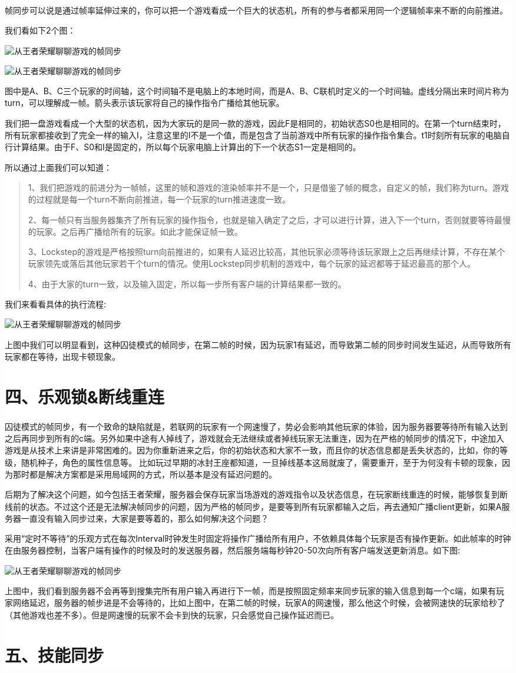 帧同步可以说是通过帧率延伸过来的，你可以把一个游戏看成一个巨大的状态机，所有的参与者都采用同一个逻辑帧率来不断的向前推进。



我们看如下2个图：

![从王者荣耀聊聊游戏的帧同步](http://gadimg-10045137.image.myqcloud.com/20170906/59af536812c6b.com/resource/attachment/c41e8a2a2b36bfa15a14f2f8f542f9b4)

![从王者荣耀聊聊游戏的帧同步](http://gadimg-10045137.image.myqcloud.com/20170906/59af53688b5e3.com/resource/attachment/e8b2319eda47f22c8fe9f81567002519)



图中是A、B、C三个玩家的时间轴，这个时间轴不是电脑上的本地时间，而是A、B、C联机时定义的一个时间轴。虚线分隔出来时间片称为turn，可以理解成一帧。箭头表示该玩家将自己的操作指令广播给其他玩家。

我们把一盘游戏看成一个大型的状态机，因为大家玩的是同一款的游戏，因此F是相同的，初始状态S0也是相同的。在第一个turn结束时，所有玩家都接收到了完全一样的输入I，注意这里的I不是一个值，而是包含了当前游戏中所有玩家的操作指令集合。t1时刻所有玩家的电脑自行计算结果。由于F、S0和I是固定的，所以每个玩家电脑上计算出的下一个状态S1一定是相同的。

所以通过上面我们可以知道：



> 1、我们把游戏的前进分为一帧帧，这里的帧和游戏的渲染帧率并不是一个，只是借鉴了帧的概念，自定义的帧，我们称为turn。游戏的过程就是每一个turn不断向前推进，每一个玩家的turn推进速度一致。
>
> 2、每一帧只有当服务器集齐了所有玩家的操作指令，也就是输入确定了之后，才可以进行计算，进入下一个turn，否则就要等待最慢的玩家。之后再广播给所有的玩家。如此才能保证帧一致。
>
> 3、Lockstep的游戏是严格按照turn向前推进的，如果有人延迟比较高，其他玩家必须等待该玩家跟上之后再继续计算，不存在某个玩家领先或落后其他玩家若干个turn的情况。使用Lockstep同步机制的游戏中，每个玩家的延迟都等于延迟最高的那个人。
>
> 4、由于大家的turn一致，以及输入固定，所以每一步所有客户端的计算结果都一致的。

我们来看看具体的执行流程:

![从王者荣耀聊聊游戏的帧同步](http://gadimg-10045137.image.myqcloud.com/20170906/59af53690f22a.com/resource/attachment/b9b181abec1e8b47f28ddc58c9a59834)



上图中我们可以明显看到，这种囚徒模式的帧同步，在第二帧的时候，因为玩家1有延迟，而导致第二帧的同步时间发生延迟，从而导致所有玩家都在等待，出现卡顿现象。

# 四、乐观锁&断线重连

囚徒模式的帧同步，有一个致命的缺陷就是，若联网的玩家有一个网速慢了，势必会影响其他玩家的体验，因为服务器要等待所有输入达到之后再同步到所有的c端。另外如果中途有人掉线了，游戏就会无法继续或者掉线玩家无法重连，因为在严格的帧同步的情况下，中途加入游戏是从技术上来讲是非常困难的。因为你重新进来之后，你的初始状态和大家不一致，而且你的状态信息都是丢失状态的，比如，你的等级，随机种子，角色的属性信息等。 比如玩过早期的冰封王座都知道，一旦掉线基本这局就废了，需要重开，至于为何没有卡顿的现象，因为那时都是解决方案都是采用局域网的方式，所以基本是没有延迟问题的。

后期为了解决这个问题，如今包括王者荣耀，服务器会保存玩家当场游戏的游戏指令以及状态信息，在玩家断线重连的时候，能够恢复到断线前的状态。不过这个还是无法解决帧同步的问题，因为严格的帧同步，是要等到所有玩家都输入之后，再去通知广播client更新，如果A服务器一直没有输入同步过来，大家是要等着的，那么如何解决这个问题？

采用“定时不等待”的乐观方式在每次Interval时钟发生时固定将操作广播给所有用户，不依赖具体每个玩家是否有操作更新。如此帧率的时钟在由服务器控制，当客户端有操作的时候及时的发送服务器，然后服务端每秒钟20-50次向所有客户端发送更新消息。如下图:

![从王者荣耀聊聊游戏的帧同步](http://gadimg-10045137.image.myqcloud.com/20170906/59af536a4bdc0.com/resource/attachment/f83031f3fa168f1b67f76ccc765b5709)

上图中，我们看到服务器不会再等到搜集完所有用户输入再进行下一帧，而是按照固定频率来同步玩家的输入信息到每一个c端，如果有玩家网络延迟，服务器的帧步进是不会等待的，比如上图中，在第二帧的时候，玩家A的网速慢，那么他这个时候，会被网速快的玩家给秒了（其他游戏也差不多）。但是网速慢的玩家不会卡到快的玩家，只会感觉自己操作延迟而已。

# 五、技能同步

